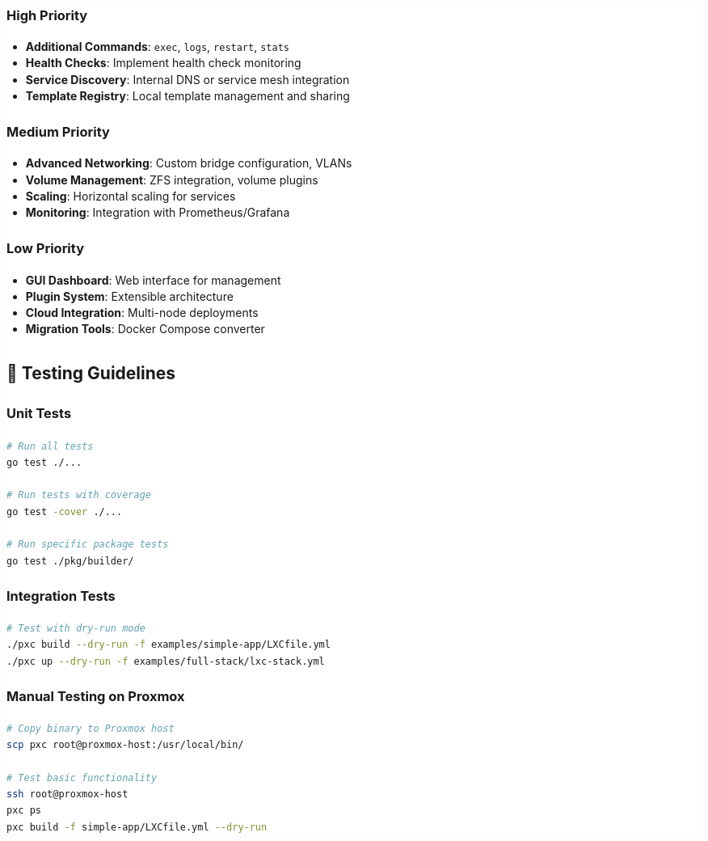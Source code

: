 ### High Priority
- **Additional Commands**: `exec`, `logs`, `restart`, `stats`
- **Health Checks**: Implement health check monitoring
- **Service Discovery**: Internal DNS or service mesh integration
- **Template Registry**: Local template management and sharing

### Medium Priority
- **Advanced Networking**: Custom bridge configuration, VLANs
- **Volume Management**: ZFS integration, volume plugins
- **Scaling**: Horizontal scaling for services
- **Monitoring**: Integration with Prometheus/Grafana

### Low Priority
- **GUI Dashboard**: Web interface for management
- **Plugin System**: Extensible architecture
- **Cloud Integration**: Multi-node deployments
- **Migration Tools**: Docker Compose converter

## 🧪 Testing Guidelines

### Unit Tests
```bash
# Run all tests
go test ./...

# Run tests with coverage
go test -cover ./...

# Run specific package tests
go test ./pkg/builder/
```

### Integration Tests
```bash
# Test with dry-run mode
./pxc build --dry-run -f examples/simple-app/LXCfile.yml
./pxc up --dry-run -f examples/full-stack/lxc-stack.yml
```

### Manual Testing on Proxmox
```bash
# Copy binary to Proxmox host
scp pxc root@proxmox-host:/usr/local/bin/

# Test basic functionality
ssh root@proxmox-host
pxc ps
pxc build -f simple-app/LXCfile.yml --dry-run
```
